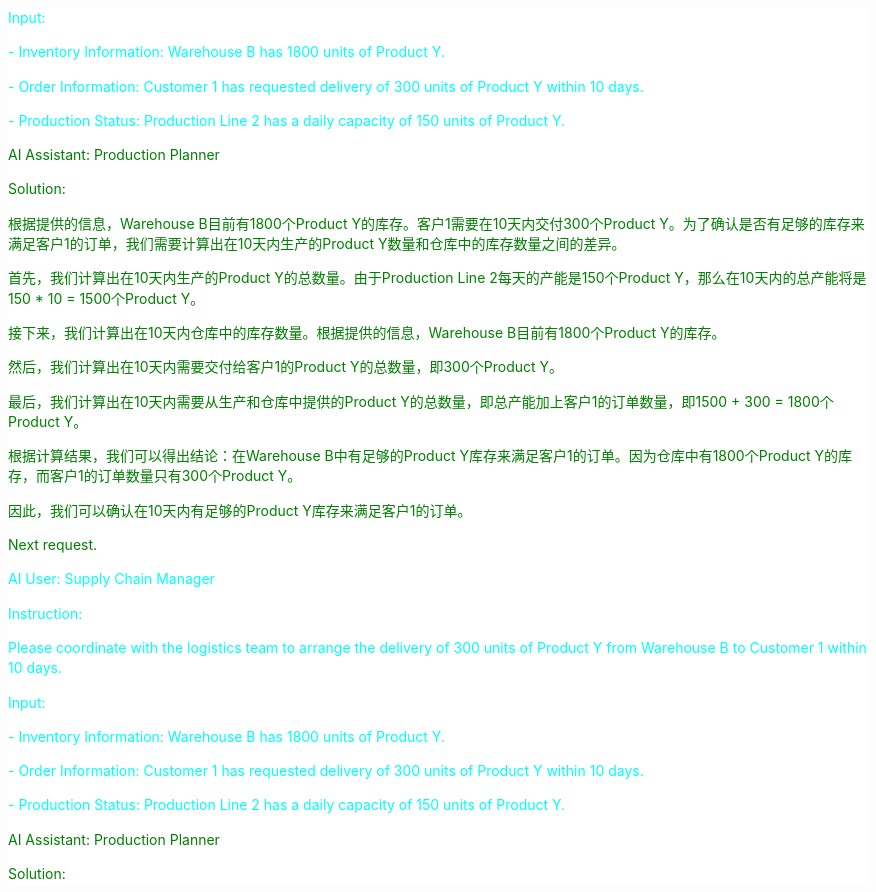 <span style='color: cyan;'>Input:</span>

<span style='color: cyan;'>- Inventory Information: Warehouse B has 1800 units of Product Y.</span>

<span style='color: cyan;'>- Order Information: Customer 1 has requested delivery of 300 units of Product Y within 10 days.</span>

<span style='color: cyan;'>- Production Status: Production Line 2 has a daily capacity of 150 units of Product Y.</span>


<span style='color: green;'>AI Assistant: Production Planner</span>


<span style='color: green;'>Solution:</span>

<span style='color: green;'>根据提供的信息，Warehouse B目前有1800个Product Y的库存。客户1需要在10天内交付300个Product Y。为了确认是否有足够的库存来满足客户1的订单，我们需要计算出在10天内生产的Product Y数量和仓库中的库存数量之间的差异。</span>


<span style='color: green;'>首先，我们计算出在10天内生产的Product Y的总数量。由于Production Line 2每天的产能是150个Product Y，那么在10天内的总产能将是150 * 10 = 1500个Product Y。</span>


<span style='color: green;'>接下来，我们计算出在10天内仓库中的库存数量。根据提供的信息，Warehouse B目前有1800个Product Y的库存。</span>


<span style='color: green;'>然后，我们计算出在10天内需要交付给客户1的Product Y的总数量，即300个Product Y。</span>


<span style='color: green;'>最后，我们计算出在10天内需要从生产和仓库中提供的Product Y的总数量，即总产能加上客户1的订单数量，即1500 + 300 = 1800个Product Y。</span>


<span style='color: green;'>根据计算结果，我们可以得出结论：在Warehouse B中有足够的Product Y库存来满足客户1的订单。因为仓库中有1800个Product Y的库存，而客户1的订单数量只有300个Product Y。</span>


<span style='color: green;'>因此，我们可以确认在10天内有足够的Product Y库存来满足客户1的订单。</span>


<span style='color: green;'>Next request.</span>


<span style='color: cyan;'>AI User: Supply Chain Manager</span>


<span style='color: cyan;'>Instruction:</span>

<span style='color: cyan;'>Please coordinate with the logistics team to arrange the delivery of 300 units of Product Y from Warehouse B to Customer 1 within 10 days.</span>

<span style='color: cyan;'>Input:</span>

<span style='color: cyan;'>- Inventory Information: Warehouse B has 1800 units of Product Y.</span>

<span style='color: cyan;'>- Order Information: Customer 1 has requested delivery of 300 units of Product Y within 10 days.</span>

<span style='color: cyan;'>- Production Status: Production Line 2 has a daily capacity of 150 units of Product Y.</span>


<span style='color: green;'>AI Assistant: Production Planner</span>


<span style='color: green;'>Solution:</span>
